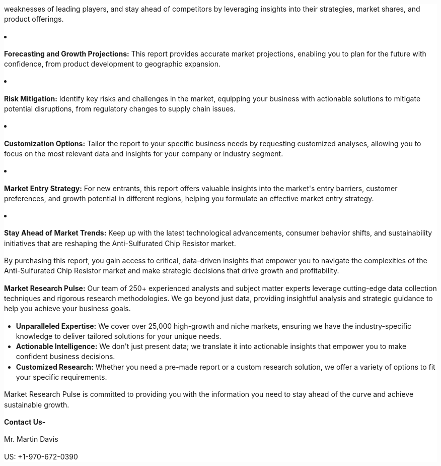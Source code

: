 weaknesses of leading players, and stay ahead of competitors by leveraging insights into their strategies, market shares, and product offerings.</p></li><li><p><strong>Forecasting and Growth Projections:</strong> This report provides accurate market projections, enabling you to plan for the future with confidence, from product development to geographic expansion.</p></li><li><p><strong>Risk Mitigation:</strong> Identify key risks and challenges in the market, equipping your business with actionable solutions to mitigate potential disruptions, from regulatory changes to supply chain issues.</p></li><li><p><strong>Customization Options:</strong> Tailor the report to your specific business needs by requesting customized analyses, allowing you to focus on the most relevant data and insights for your company or industry segment.</p></li><li><p><strong>Market Entry Strategy:</strong> For new entrants, this report offers valuable insights into the market's entry barriers, customer preferences, and growth potential in different regions, helping you formulate an effective market entry strategy.</p></li><li><p><strong>Stay Ahead of Market Trends:</strong> Keep up with the latest technological advancements, consumer behavior shifts, and sustainability initiatives that are reshaping the Anti-Sulfurated Chip Resistor market.</p></li></ol><p>By purchasing this report, you gain access to critical, data-driven insights that empower you to navigate the complexities of the Anti-Sulfurated Chip Resistor market and make strategic decisions that drive growth and profitability.</p><p><strong>Market Research Pulse:</strong>&nbsp;Our team of 250+ experienced analysts and subject matter experts leverage cutting-edge data collection techniques and rigorous research methodologies. We go beyond just data, providing insightful analysis and strategic guidance to help you achieve your business goals.</p><ul><li><strong>Unparalleled Expertise:</strong>&nbsp;We cover over 25,000 high-growth and niche markets, ensuring we have the industry-specific knowledge to deliver tailored solutions for your unique needs.</li><li><strong>Actionable Intelligence:</strong>&nbsp;We don't just present data; we translate it into actionable insights that empower you to make confident business decisions.</li><li><strong>Customized Research:</strong>&nbsp;Whether you need a pre-made report or a custom research solution, we offer a variety of options to fit your specific requirements.</li></ul><p>Market Research Pulse is committed to providing you with the information you need to stay ahead of the curve and achieve sustainable growth.</p><p><strong>Contact Us-</strong></p><p>Mr. Martin Davis</p><p>US: +1-970-672-0390</p>
